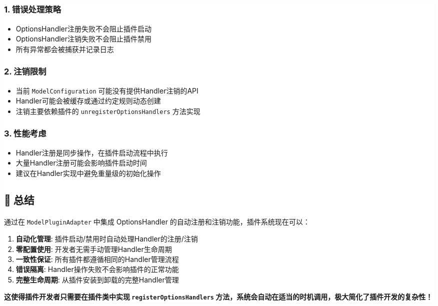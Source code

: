 ### 1. **错误处理策略**
- OptionsHandler注册失败不会阻止插件启动
- OptionsHandler注销失败不会阻止插件禁用
- 所有异常都会被捕获并记录日志

### 2. **注销限制**
- 当前 `ModelConfiguration` 可能没有提供Handler注销的API
- Handler可能会被缓存或通过约定规则动态创建
- 注销主要依赖插件的 `unregisterOptionsHandlers` 方法实现

### 3. **性能考虑**
- Handler注册是同步操作，在插件启动流程中执行
- 大量Handler注册可能会影响插件启动时间
- 建议在Handler实现中避免重量级的初始化操作

## 🎉 总结

通过在 `ModelPluginAdapter` 中集成 OptionsHandler 的自动注册和注销功能，插件系统现在可以：

1. **自动化管理**: 插件启动/禁用时自动处理Handler的注册/注销
2. **零配置使用**: 开发者无需手动管理Handler生命周期
3. **一致性保证**: 所有插件都遵循相同的Handler管理流程
4. **错误隔离**: Handler操作失败不会影响插件的正常功能
5. **完整生命周期**: 从插件安装到卸载的完整Handler管理

**这使得插件开发者只需要在插件类中实现 `registerOptionsHandlers` 方法，系统会自动在适当的时机调用，极大简化了插件开发的复杂性！**

